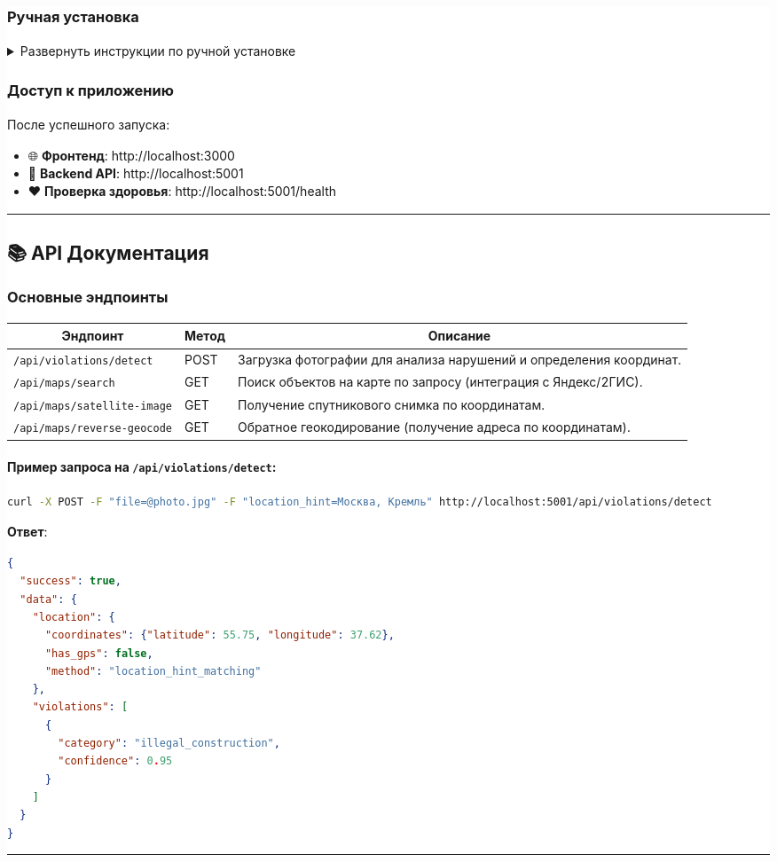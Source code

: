 ### Ручная установка

<details><summary>Развернуть инструкции по ручной установке</summary></details>

### Доступ к приложению

После успешного запуска:
- 🌐 **Фронтенд**: http://localhost:3000
- 🔧 **Backend API**: http://localhost:5001
- ❤️ **Проверка здоровья**: http://localhost:5001/health

---

## 📚 API Документация

### Основные эндпоинты

| Эндпоинт                     | Метод | Описание                                                                 |
|------------------------------|-------|--------------------------------------------------------------------------|
| `/api/violations/detect`     | POST  | Загрузка фотографии для анализа нарушений и определения координат.      |
| `/api/maps/search`           | GET   | Поиск объектов на карте по запросу (интеграция с Яндекс/2ГИС).            |
| `/api/maps/satellite-image`  | GET   | Получение спутникового снимка по координатам.                            |
| `/api/maps/reverse-geocode`  | GET   | Обратное геокодирование (получение адреса по координатам).               |

#### Пример запроса на `/api/violations/detect`:
```bash
curl -X POST -F "file=@photo.jpg" -F "location_hint=Москва, Кремль" http://localhost:5001/api/violations/detect
```

**Ответ**:
```json
{
  "success": true,
  "data": {
    "location": {
      "coordinates": {"latitude": 55.75, "longitude": 37.62},
      "has_gps": false,
      "method": "location_hint_matching"
    },
    "violations": [
      {
        "category": "illegal_construction",
        "confidence": 0.95
      }
    ]
  }
}
```

---